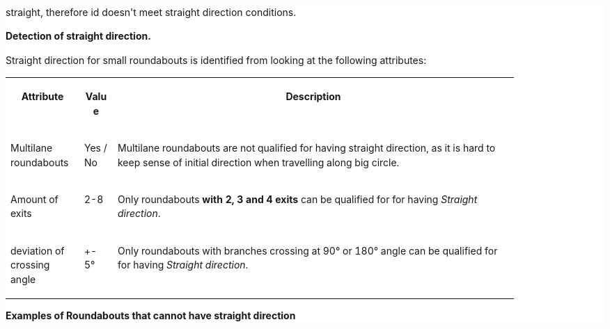 straight</strong>, therefore id doesn't meet straight direction conditions.</p></td></tr></tbody></table>

**Detection of straight direction.**

Straight direction for small roundabouts is identified from looking at the following attributes:

<table data-table-width="1800" data-layout="full-width" data-local-id="32182045-d0b9-4b22-a49f-0619c256d25b" class="confluenceTable"><colgroup><col style="width: 106.0px;"><col style="width: 48.0px;"><col style="width: 576.0px;"></colgroup><tbody><tr><th class="confluenceTh"><p><strong>Attribute</strong></p></th><th class="confluenceTh"><p><strong>Value</strong></p></th><th class="confluenceTh"><p><strong>Description</strong></p></th></tr><tr><td class="confluenceTd"><p>Multilane roundabouts</p></td><td class="confluenceTd"><p>Yes / No</p></td><td class="confluenceTd"><p>Multilane roundabouts are not qualified for having straight direction, as it is hard to keep sense of initial direction when travelling along big circle.</p></td></tr><tr><td class="confluenceTd"><p>Amount of exits</p></td><td class="confluenceTd"><p>2-8</p></td><td class="confluenceTd"><p>Only roundabouts<span class="inline-comment-marker" data-ref="18334bae-ac57-4bc0-a7f8-ac66547f661a"> </span><strong><span class="inline-comment-marker" data-ref="18334bae-ac57-4bc0-a7f8-ac66547f661a">with 2, 3 and 4 exits</span></strong><span class="inline-comment-marker" data-ref="18334bae-ac57-4bc0-a7f8-ac66547f661a"> </span>can be qualified for for having <em>Straight direction</em>.</p></td></tr><tr><td class="confluenceTd"><p>deviation of crossing angle</p></td><td class="confluenceTd"><p>+- 5°</p></td><td class="confluenceTd"><p>Only roundabouts with branches crossing at 90° or 180° angle can be qualified for for having <em>Straight direction</em>. </p></td></tr></tbody></table>

**Examples of Roundabouts that cannot have straight direction**
